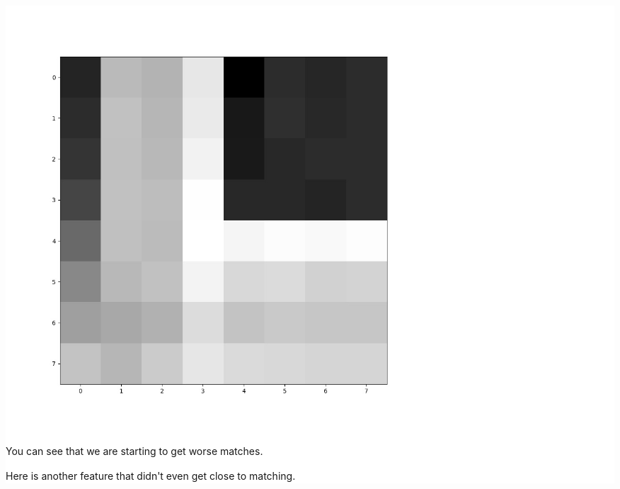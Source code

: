 <img src="./match_second.jpg" alt="drawing" width="600"/>

You can see that we are starting to get worse matches.

Here is another feature that didn't even get close to matching.